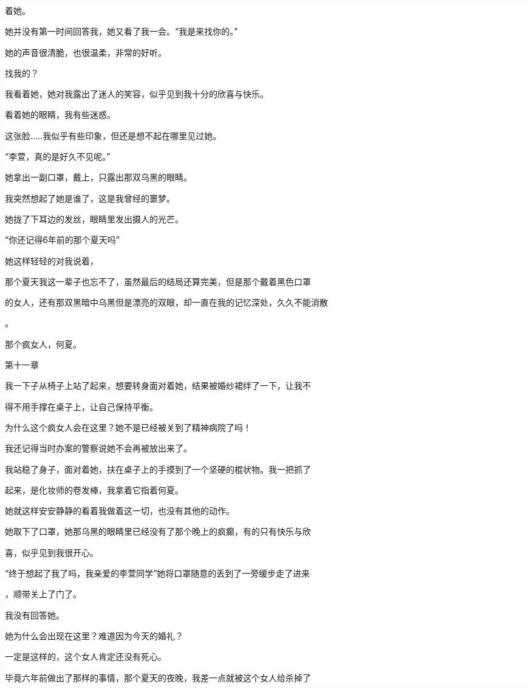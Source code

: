 着她。

她并没有第一时间回答我，她又看了我一会。“我是来找你的。”

她的声音很清脆，也很温柔，非常的好听。

找我的？

我看着她，她对我露出了迷人的笑容，似乎见到我十分的欣喜与快乐。

看着她的眼睛，我有些迷惑。

这张脸.....我似乎有些印象，但还是想不起在哪里见过她。

“李萱，真的是好久不见呢。”

她拿出一副口罩，戴上，只露出那双乌黑的眼睛。

我突然想起了她是谁了，这是我曾经的噩梦。

她拢了下耳边的发丝，眼睛里发出摄人的光芒。

“你还记得6年前的那个夏天吗”

她这样轻轻的对我说着，

那个夏天我这一辈子也忘不了，虽然最后的结局还算完美，但是那个戴着黑色口罩

的女人，还有那双黑暗中乌黑但是漂亮的双眼，却一直在我的记忆深处，久久不能消散

。

那个疯女人，何夏。

第十一章

我一下子从椅子上站了起来，想要转身面对着她，结果被婚纱裙绊了一下，让我不

得不用手撑在桌子上，让自己保持平衡。

为什么这个疯女人会在这里？她不是已经被关到了精神病院了吗！

我还记得当时办案的警察说她不会再被放出来了。

我站稳了身子，面对着她，扶在桌子上的手摸到了一个坚硬的棍状物。我一把抓了

起来，是化妆师的卷发棒，我拿着它指着何夏。

她就这样安安静静的看着我做着这一切，也没有其他的动作。

她取下了口罩，她那乌黑的眼睛里已经没有了那个晚上的疯癫，有的只有快乐与欣

喜，似乎见到我很开心。

“终于想起了我了吗，我亲爱的李萱同学”她将口罩随意的丢到了一旁缓步走了进来

，顺带关上了门了。

我没有回答她。

她为什么会出现在这里？难道因为今天的婚礼？

一定是这样的，这个女人肯定还没有死心。

毕竟六年前做出了那样的事情，那个夏天的夜晚，我差一点就被这个女人给杀掉了
